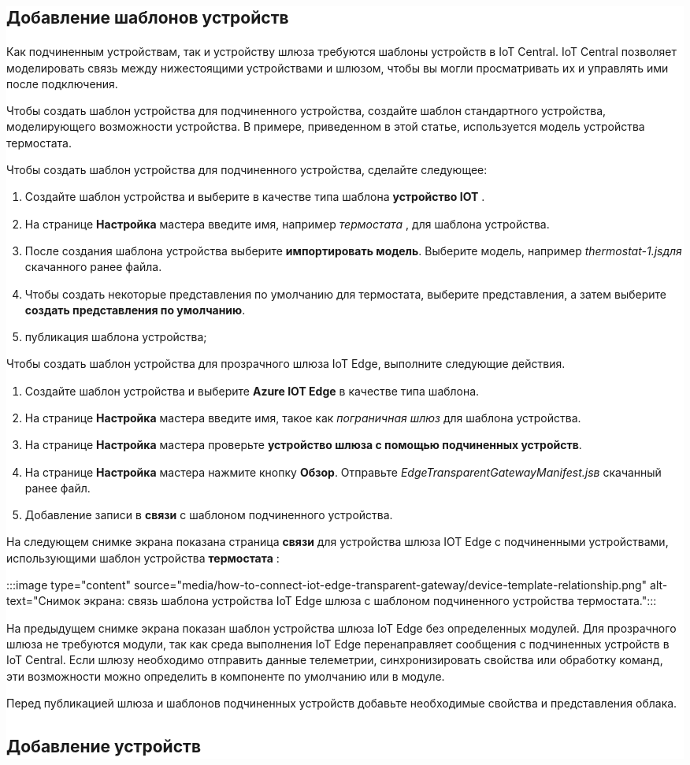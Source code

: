 ## <a name="add-device-templates"></a>Добавление шаблонов устройств

Как подчиненным устройствам, так и устройству шлюза требуются шаблоны устройств в IoT Central. IoT Central позволяет моделировать связь между нижестоящими устройствами и шлюзом, чтобы вы могли просматривать их и управлять ими после подключения.

Чтобы создать шаблон устройства для подчиненного устройства, создайте шаблон стандартного устройства, моделирующего возможности устройства. В примере, приведенном в этой статье, используется модель устройства термостата.

Чтобы создать шаблон устройства для подчиненного устройства, сделайте следующее:

1. Создайте шаблон устройства и выберите в качестве типа шаблона **устройство IOT** .

1. На странице **Настройка** мастера введите имя, например *термостата* , для шаблона устройства.

1. После создания шаблона устройства выберите **импортировать модель**. Выберите модель, например *thermostat-1.jsдля* скачанного ранее файла.

1. Чтобы создать некоторые представления по умолчанию для термостата, выберите представления, а затем выберите **создать представления по умолчанию**.

1. публикация шаблона устройства;

Чтобы создать шаблон устройства для прозрачного шлюза IoT Edge, выполните следующие действия.

1. Создайте шаблон устройства и выберите **Azure IOT Edge** в качестве типа шаблона.

1. На странице **Настройка** мастера введите имя, такое как *пограничная шлюз* для шаблона устройства.

1. На странице **Настройка** мастера проверьте **устройство шлюза с помощью подчиненных устройств**.

1. На странице **Настройка** мастера нажмите кнопку **Обзор**. Отправьте *EdgeTransparentGatewayManifest.jsв* скачанный ранее файл.

1. Добавление записи в **связи** с шаблоном подчиненного устройства.

На следующем снимке экрана показана страница **связи** для устройства шлюза IOT Edge с подчиненными устройствами, использующими шаблон устройства **термостата** :

:::image type="content" source="media/how-to-connect-iot-edge-transparent-gateway/device-template-relationship.png" alt-text="Снимок экрана: связь шаблона устройства IoT Edge шлюза с шаблоном подчиненного устройства термостата.":::

На предыдущем снимке экрана показан шаблон устройства шлюза IoT Edge без определенных модулей. Для прозрачного шлюза не требуются модули, так как среда выполнения IoT Edge перенаправляет сообщения с подчиненных устройств в IoT Central. Если шлюзу необходимо отправить данные телеметрии, синхронизировать свойства или обработку команд, эти возможности можно определить в компоненте по умолчанию или в модуле.

Перед публикацией шлюза и шаблонов подчиненных устройств добавьте необходимые свойства и представления облака.

## <a name="add-the-devices"></a>Добавление устройств
